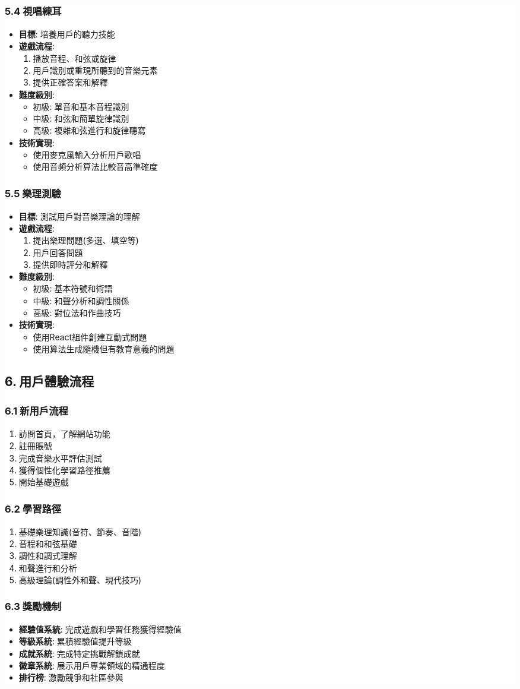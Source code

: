 ### 5.4 視唱練耳
- **目標**: 培養用戶的聽力技能
- **遊戲流程**:
  1. 播放音程、和弦或旋律
  2. 用戶識別或重現所聽到的音樂元素
  3. 提供正確答案和解釋
- **難度級別**:
  - 初級: 單音和基本音程識別
  - 中級: 和弦和簡單旋律識別
  - 高級: 複雜和弦進行和旋律聽寫
- **技術實現**:
  - 使用麥克風輸入分析用戶歌唱
  - 使用音頻分析算法比較音高準確度

### 5.5 樂理測驗
- **目標**: 測試用戶對音樂理論的理解
- **遊戲流程**:
  1. 提出樂理問題(多選、填空等)
  2. 用戶回答問題
  3. 提供即時評分和解釋
- **難度級別**:
  - 初級: 基本符號和術語
  - 中級: 和聲分析和調性關係
  - 高級: 對位法和作曲技巧
- **技術實現**:
  - 使用React組件創建互動式問題
  - 使用算法生成隨機但有教育意義的問題

## 6. 用戶體驗流程

### 6.1 新用戶流程
1. 訪問首頁，了解網站功能
2. 註冊賬號
3. 完成音樂水平評估測試
4. 獲得個性化學習路徑推薦
5. 開始基礎遊戲

### 6.2 學習路徑
1. 基礎樂理知識(音符、節奏、音階)
2. 音程和和弦基礎
3. 調性和調式理解
4. 和聲進行和分析
5. 高級理論(調性外和聲、現代技巧)

### 6.3 獎勵機制
- **經驗值系統**: 完成遊戲和學習任務獲得經驗值
- **等級系統**: 累積經驗值提升等級
- **成就系統**: 完成特定挑戰解鎖成就
- **徽章系統**: 展示用戶專業領域的精通程度
- **排行榜**: 激勵競爭和社區參與
